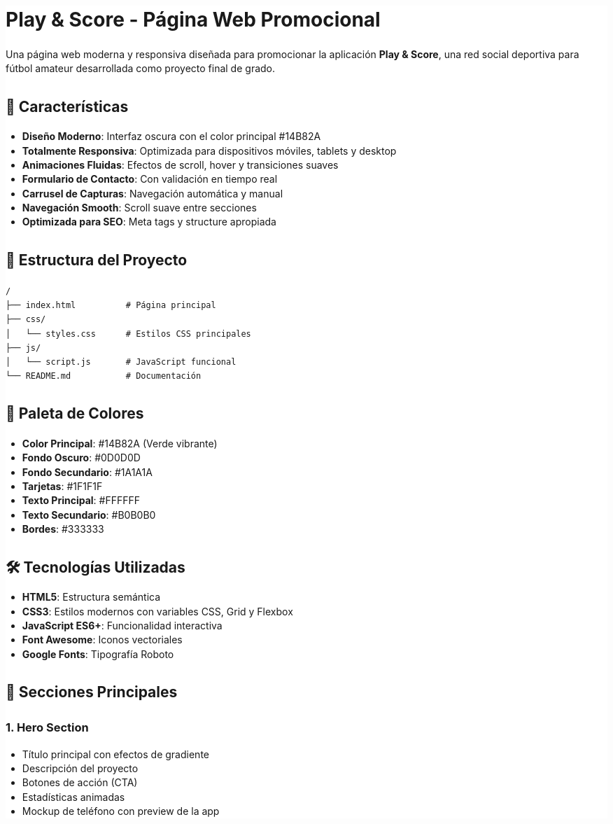 # Play & Score - Página Web Promocional

Una página web moderna y responsiva diseñada para promocionar la aplicación **Play & Score**, una red social deportiva para fútbol amateur desarrollada como proyecto final de grado.

## 🚀 Características

- **Diseño Moderno**: Interfaz oscura con el color principal #14B82A
- **Totalmente Responsiva**: Optimizada para dispositivos móviles, tablets y desktop
- **Animaciones Fluidas**: Efectos de scroll, hover y transiciones suaves
- **Formulario de Contacto**: Con validación en tiempo real
- **Carrusel de Capturas**: Navegación automática y manual
- **Navegación Smooth**: Scroll suave entre secciones
- **Optimizada para SEO**: Meta tags y structure apropiada

## 📁 Estructura del Proyecto

```
/
├── index.html          # Página principal
├── css/
│   └── styles.css      # Estilos CSS principales
├── js/
│   └── script.js       # JavaScript funcional
└── README.md           # Documentación
```

## 🎨 Paleta de Colores

- **Color Principal**: #14B82A (Verde vibrante)
- **Fondo Oscuro**: #0D0D0D
- **Fondo Secundario**: #1A1A1A
- **Tarjetas**: #1F1F1F
- **Texto Principal**: #FFFFFF
- **Texto Secundario**: #B0B0B0
- **Bordes**: #333333

## 🛠️ Tecnologías Utilizadas

- **HTML5**: Estructura semántica
- **CSS3**: Estilos modernos con variables CSS, Grid y Flexbox
- **JavaScript ES6+**: Funcionalidad interactiva
- **Font Awesome**: Iconos vectoriales
- **Google Fonts**: Tipografía Roboto

## 📱 Secciones Principales

### 1. Hero Section
- Título principal con efectos de gradiente
- Descripción del proyecto
- Botones de acción (CTA)
- Estadísticas animadas
- Mockup de teléfono con preview de la app
